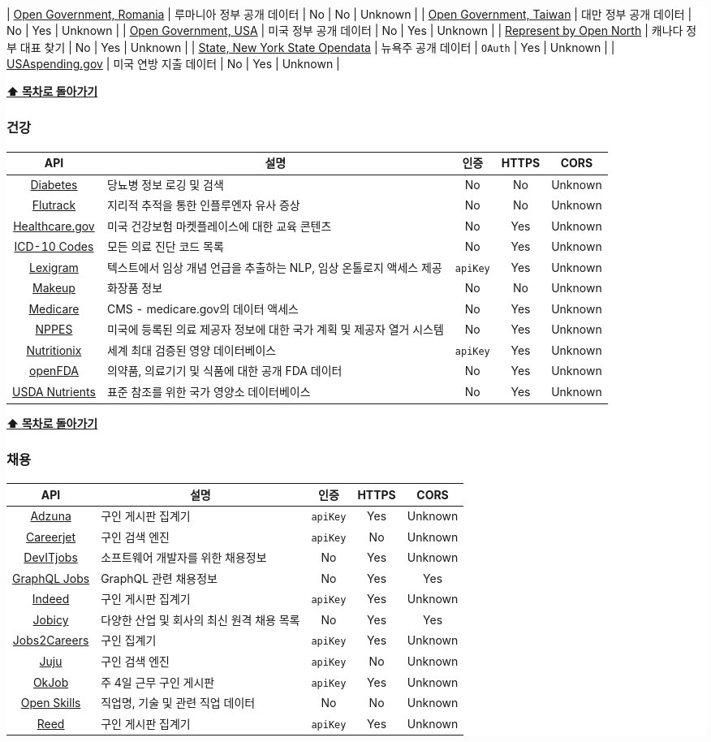 |                   [Open Government, Romania](http://data.gov.ro/)                   | 루마니아 정부 공개 데이터                                                    |    No    |  No   | Unknown |
|                   [Open Government, Taiwan](https://data.gov.tw/)                   | 대만 정부 공개 데이터                                                        |    No    |  Yes  | Unknown |
|                    [Open Government, USA](https://www.data.gov/)                    | 미국 정부 공개 데이터                                                        |    No    |  Yes  | Unknown |
|             [Represent by Open North](https://represent.opennorth.ca/)              | 캐나다 정부 대표 찾기                                                        |    No    |  Yes  | Unknown |
|               [State, New York State Opendata](https://data.ny.gov/)                | 뉴욕주 공개 데이터                                                           | `OAuth`  |  Yes  | Unknown |
|                   [USAspending.gov](https://api.usaspending.gov/)                   | 미국 연방 지출 데이터                                                        |    No    |  Yes  | Unknown |

**[⬆ 목차로 돌아가기](#목차)**

### 건강

|                                      API                                      | 설명                                                                       |   인증   | HTTPS |  CORS   |
| :---------------------------------------------------------------------------: | -------------------------------------------------------------------------- | :------: | :---: | :-----: |
|                    [Diabetes](http://predictbgl.com/api/)                     | 당뇨병 정보 로깅 및 검색                                                   |    No    |  No   | Unknown |
|                     [Flutrack](http://www.flutrack.org/)                      | 지리적 추적을 통한 인플루엔자 유사 증상                                    |    No    |  No   | Unknown |
|           [Healthcare.gov](https://www.healthcare.gov/developers/)            | 미국 건강보험 마켓플레이스에 대한 교육 콘텐츠                              |    No    |  Yes  | Unknown |
| [ICD-10 Codes](https://clinicaltables.nlm.nih.gov/apidoc/icd10cm/v3/doc.html) | 모든 의료 진단 코드 목록                                                   |    No    |  Yes  | Unknown |
|                [Lexigram](https://docs.lexigram.io/v1/welcome)                | 텍스트에서 임상 개념 언급을 추출하는 NLP, 임상 온톨로지 액세스 제공        | `apiKey` |  Yes  | Unknown |
|                  [Makeup](http://makeup-api.herokuapp.com/)                   | 화장품 정보                                                                |    No    |  No   | Unknown |
|               [Medicare](https://data.medicare.gov/developers)                | CMS - medicare.gov의 데이터 액세스                                         |    No    |  Yes  | Unknown |
|          [NPPES](https://npiregistry.cms.hhs.gov/registry/help-api)           | 미국에 등록된 의료 제공자 정보에 대한 국가 계획 및 제공자 열거 시스템       |    No    |  Yes  | Unknown |
|               [Nutritionix](https://developer.nutritionix.com/)               | 세계 최대 검증된 영양 데이터베이스                                         | `apiKey` |  Yes  | Unknown |
|                        [openFDA](https://open.fda.gov)                        | 의약품, 의료기기 및 식품에 대한 공개 FDA 데이터                            |    No    |  Yes  | Unknown |
|           [USDA Nutrients](https://ndb.nal.usda.gov/ndb/doc/index)            | 표준 참조를 위한 국가 영양소 데이터베이스                                  |    No    |  Yes  | Unknown |

**[⬆ 목차로 돌아가기](#목차)**

### 채용

|                                           API                                            | 설명                                                                  |   인증   | HTTPS |  CORS   |
| :--------------------------------------------------------------------------------------: | --------------------------------------------------------------------- | :------: | :---: | :-----: |
|                     [Adzuna](https://developer.adzuna.com/overview)                      | 구인 게시판 집계기                                                    | `apiKey` |  Yes  | Unknown |
|                   [Careerjet](https://www.careerjet.com/partners/api/)                   | 구인 검색 엔진                                                        | `apiKey` |  No   | Unknown |
|                     [DevITjobs](https://devitjobs.us/api/jobsLight)                      | 소프트웨어 개발자를 위한 채용정보                                     |    No    |  Yes  | Unknown |
|                         [GraphQL Jobs](https://api.graphql.jobs)                         | GraphQL 관련 채용정보                                                 |    No    |  Yes  |   Yes   |
|                        [Indeed](https://www.indeed.com/publisher)                        | 구인 게시판 집계기                                                    | `apiKey` |  Yes  | Unknown |
|                        [Jobicy](https://jobicy.com/jobs-rss-feed)                        | 다양한 산업 및 회사의 최신 원격 채용 목록                             |    No    |  Yes  |   Yes   |
|                 [Jobs2Careers](http://api.jobs2careers.com/api/spec.pdf)                 | 구인 집계기                                                           | `apiKey` |  Yes  | Unknown |
|                       [Juju](http://www.juju.com/publisher/spec/)                        | 구인 검색 엔진                                                        | `apiKey` |  No   | Unknown |
|                              [OkJob](https://okjob.io/api)                               | 주 4일 근무 구인 게시판                                               | `apiKey` |  Yes  | Unknown |
| [Open Skills](https://github.com/workforce-data-initiative/skills-api/wiki/API-Overview) | 직업명, 기술 및 관련 직업 데이터                                      |    No    |  No   | Unknown |
|                        [Reed](https://www.reed.co.uk/developers)                         | 구인 게시판 집계기                                                    | `apiKey` |  Yes  | Unknown |